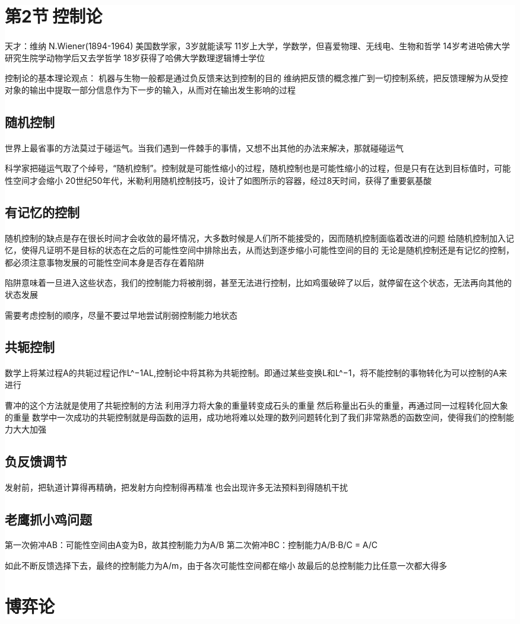 # 第2节 控制论

天才：维纳 N.Wiener(1894-1964)
美国数学家，3岁就能读写
11岁上大学，学数学，但喜爱物理、无线电、生物和哲学
14岁考进哈佛大学研究生院学动物学后又去学哲学
18岁获得了哈佛大学数理逻辑博士学位

控制论的基本理论观点：
机器与生物一般都是通过负反馈来达到控制的目的
维纳把反馈的概念推广到一切控制系统，把反馈理解为从受控对象的输出中提取一部分信息作为下一步的输入，从而对在输出发生影响的过程

## 随机控制

世界上最省事的方法莫过于碰运气。当我们遇到一件棘手的事情，又想不出其他的办法来解决，那就碰碰运气

科学家把碰运气取了个绰号，“随机控制”。控制就是可能性缩小的过程，随机控制也是可能性缩小的过程，但是只有在达到目标值时，可能性空间才会缩小
20世纪50年代，米勒利用随机控制技巧，设计了如图所示的容器，经过8天时间，获得了重要氨基酸

## 有记忆的控制
随机控制的缺点是存在很长时间才会收敛的最坏情况，大多数时候是人们所不能接受的，因而随机控制面临着改进的问题
给随机控制加入记忆，使得凡证明不是目标的状态在之后的可能性空间中排除出去，从而达到逐步缩小可能性空间的目的
无论是随机控制还是有记忆的控制，都必须注意事物发展的可能性空间本身是否存在着陷阱

陷阱意味着一旦进入这些状态，我们的控制能力将被削弱，甚至无法进行控制，比如鸡蛋破碎了以后，就停留在这个状态，无法再向其他的状态发展

需要考虑控制的顺序，尽量不要过早地尝试削弱控制能力地状态

## 共轭控制
数学上将某过程A的共轭过程记作L^−1AL,控制论中将其称为共轭控制。即通过某些变换L和L^−1，将不能控制的事物转化为可以控制的A来进行

曹冲的这个方法就是使用了共轭控制的方法
利用浮力将大象的重量转变成石头的重量
然后称量出石头的重量，再通过同一过程转化回大象的重量
数学中一次成功的共轭控制就是母函数的运用，成功地将难以处理的数列问题转化到了我们非常熟悉的函数空间，使得我们的控制能力大大加强

## 负反馈调节
发射前，把轨道计算得再精确，把发射方向控制得再精准
也会出现许多无法预料到得随机干扰

## 老鹰抓小鸡问题
第一次俯冲AB：可能性空间由A变为B，故其控制能力为A/B
第二次俯冲BC：控制能力A/B·B/C = A/C

如此不断反馈选择下去，最终的控制能力为A/m，由于各次可能性空间都在缩小
故最后的总控制能力比任意一次都大得多

# 博弈论

